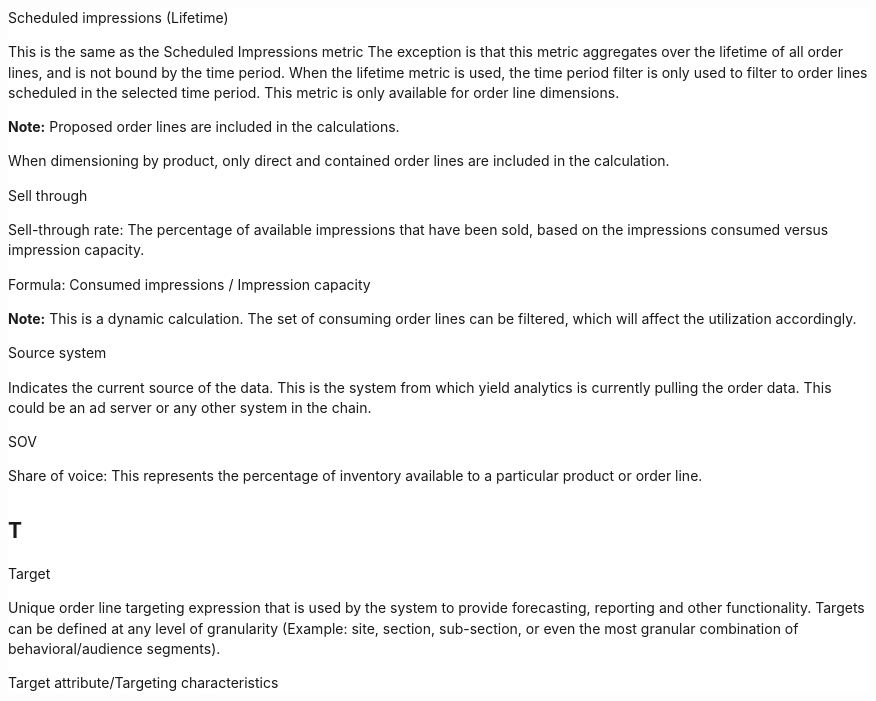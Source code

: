

Scheduled impressions (Lifetime)

This is the same as the Scheduled Impressions metric The exception is
that this metric aggregates over the lifetime of all order lines, and is
not bound by the time period. When the lifetime metric is used, the time
period filter is only used to filter to order lines scheduled in the
selected time period. This metric is only available for order line
dimensions.



<b>Note:</b> Proposed order lines are included
in the calculations.

When dimensioning by product, only direct and contained order lines are
included in the calculation.



Sell through

Sell-through rate: The percentage of available impressions that have
been sold, based on the impressions consumed versus impression capacity.

Formula: Consumed impressions / Impression capacity



<b>Note:</b> This is a dynamic calculation.
The set of consuming order lines can be filtered, which will affect the
utilization accordingly.



Source system

Indicates the current source of the data. This is the system from which
yield analytics is currently pulling the order data. This could be an ad
server or any other system in the chain.

SOV

Share of voice: This represents the percentage of inventory available to
a particular product or order line.





## T

Target

Unique order line targeting expression that is used by the system to
provide forecasting, reporting and other functionality. Targets can be
defined at any level of granularity (Example: site, section,
sub-section, or even the most granular combination of
behavioral/audience segments).

Target attribute/Targeting characteristics

